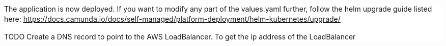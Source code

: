 The application is now deployed. If you want to modify any part of the values.yaml further, follow the helm upgrade guide listed here: https://docs.camunda.io/docs/self-managed/platform-deployment/helm-kubernetes/upgrade/

TODO
Create a DNS record to point to the AWS LoadBalancer. To get the ip address of the LoadBalancer

